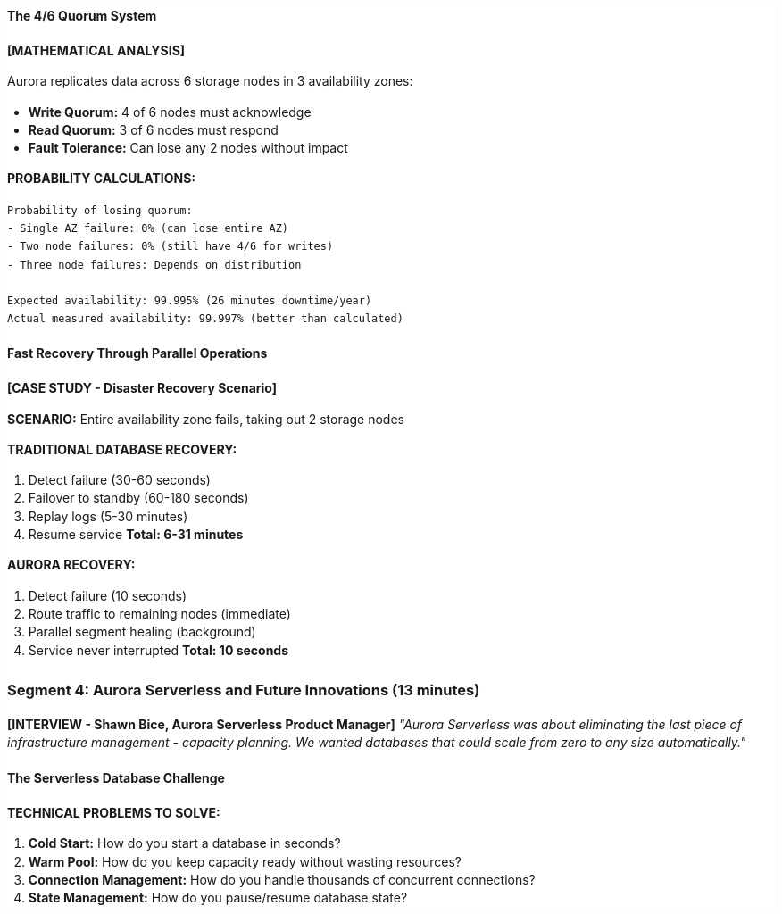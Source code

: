 #### The 4/6 Quorum System

**[MATHEMATICAL ANALYSIS]**

Aurora replicates data across 6 storage nodes in 3 availability zones:
- **Write Quorum:** 4 of 6 nodes must acknowledge
- **Read Quorum:** 3 of 6 nodes must respond  
- **Fault Tolerance:** Can lose any 2 nodes without impact

**PROBABILITY CALCULATIONS:**

```
Probability of losing quorum:
- Single AZ failure: 0% (can lose entire AZ)
- Two node failures: 0% (still have 4/6 for writes)
- Three node failures: Depends on distribution

Expected availability: 99.995% (26 minutes downtime/year)
Actual measured availability: 99.997% (better than calculated)
```

#### Fast Recovery Through Parallel Operations

**[CASE STUDY - Disaster Recovery Scenario]**

**SCENARIO:** Entire availability zone fails, taking out 2 storage nodes

**TRADITIONAL DATABASE RECOVERY:**
1. Detect failure (30-60 seconds)
2. Failover to standby (60-180 seconds)  
3. Replay logs (5-30 minutes)
4. Resume service
**Total: 6-31 minutes**

**AURORA RECOVERY:**
1. Detect failure (10 seconds)
2. Route traffic to remaining nodes (immediate)
3. Parallel segment healing (background)
4. Service never interrupted
**Total: 10 seconds**

### Segment 4: Aurora Serverless and Future Innovations (13 minutes)

**[INTERVIEW - Shawn Bice, Aurora Serverless Product Manager]**
*"Aurora Serverless was about eliminating the last piece of infrastructure management - capacity planning. We wanted databases that could scale from zero to any size automatically."*

#### The Serverless Database Challenge

**TECHNICAL PROBLEMS TO SOLVE:**

1. **Cold Start:** How do you start a database in seconds?
2. **Warm Pool:** How do you keep capacity ready without wasting resources?
3. **Connection Management:** How do you handle thousands of concurrent connections?
4. **State Management:** How do you pause/resume database state?
